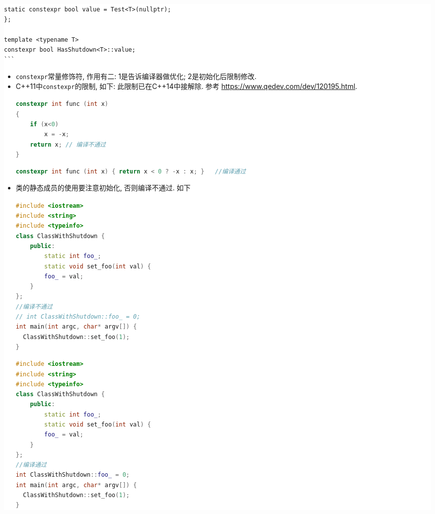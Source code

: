     static constexpr bool value = Test<T>(nullptr);       
    };                                                      
                                                        
    template <typename T>                                   
    constexpr bool HasShutdown<T>::value;
    ```
- `constexpr`常量修饰符, 作用有二: 1是告诉编译器做优化; 2是初始化后限制修改.
- C++11中`constexpr`的限制, 如下: 此限制已在C++14中接解除. 参考 https://www.qedev.com/dev/120195.html.
  ```c++
  constexpr int func (int x) 
  {
      if (x<0)                
          x = -x;
      return x; // 编译不通过 
  }
  ```
  ```c++
  constexpr int func (int x) { return x < 0 ? -x : x; }   //编译通过
  ```
- 类的静态成员的使用要注意初始化, 否则编译不通过. 如下
  ```c++
  #include <iostream>
  #include <string>
  #include <typeinfo>
  class ClassWithShutdown {
      public:
          static int foo_;
          static void set_foo(int val) { 
          foo_ = val;
      }
  };
  //编译不通过
  // int ClassWithShutdown::foo_ = 0;
  int main(int argc, char* argv[]) {
    ClassWithShutdown::set_foo(1);
  }
  ```
  ```c++
  #include <iostream>
  #include <string>
  #include <typeinfo>
  class ClassWithShutdown {
      public:
          static int foo_;
          static void set_foo(int val) { 
          foo_ = val;
      }
  };
  //编译通过
  int ClassWithShutdown::foo_ = 0;
  int main(int argc, char* argv[]) {
    ClassWithShutdown::set_foo(1);
  }
  ```
